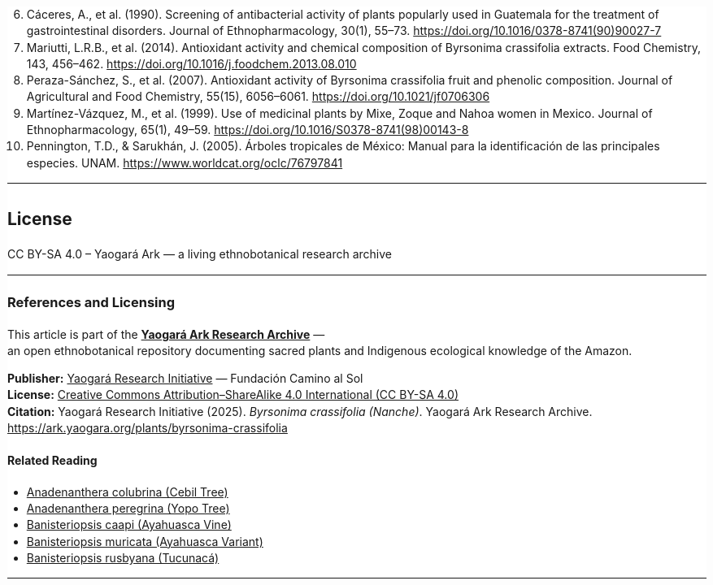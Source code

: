 6. Cáceres, A., et al. (1990). Screening of antibacterial activity of plants popularly used in Guatemala for the treatment of gastrointestinal disorders. Journal of Ethnopharmacology, 30(1), 55–73. https://doi.org/10.1016/0378-8741(90)90027-7  
7. Mariutti, L.R.B., et al. (2014). Antioxidant activity and chemical composition of Byrsonima crassifolia extracts. Food Chemistry, 143, 456–462. https://doi.org/10.1016/j.foodchem.2013.08.010  
8. Peraza-Sánchez, S., et al. (2007). Antioxidant activity of Byrsonima crassifolia fruit and phenolic composition. Journal of Agricultural and Food Chemistry, 55(15), 6056–6061. https://doi.org/10.1021/jf0706306  
9. Martínez-Vázquez, M., et al. (1999). Use of medicinal plants by Mixe, Zoque and Nahoa women in Mexico. Journal of Ethnopharmacology, 65(1), 49–59. https://doi.org/10.1016/S0378-8741(98)00143-8  
10. Pennington, T.D., & Sarukhán, J. (2005). Árboles tropicales de México: Manual para la identificación de las principales especies. UNAM. https://www.worldcat.org/oclc/76797841  

---

## License
CC BY-SA 4.0 – Yaogará Ark — a living ethnobotanical research archive

---
### References and Licensing

This article is part of the **[Yaogará Ark Research Archive](https://ark.yaogara.org)** —  
an open ethnobotanical repository documenting sacred plants and Indigenous ecological knowledge of the Amazon.

**Publisher:** [Yaogará Research Initiative](https://yaogara.com) — Fundación Camino al Sol  
**License:** [Creative Commons Attribution–ShareAlike 4.0 International (CC BY-SA 4.0)](https://creativecommons.org/licenses/by-sa/4.0/)  
**Citation:** Yaogará Research Initiative (2025). *Byrsonima crassifolia (Nanche)*. Yaogará Ark Research Archive. https://ark.yaogara.org/plants/byrsonima-crassifolia

#### Related Reading
- [Anadenanthera colubrina (Cebil Tree)](/plants/anadenanthera-colubrina)
- [Anadenanthera peregrina (Yopo Tree)](/plants/anadenanthera-peregrina)
- [Banisteriopsis caapi (Ayahuasca Vine)](/plants/banisteriopsis-caapi)
- [Banisteriopsis muricata (Ayahuasca Variant)](/plants/banisteriopsis-muricata)
- [Banisteriopsis rusbyana (Tucunacá)](/plants/banisteriopsis-rusbyana)

---
